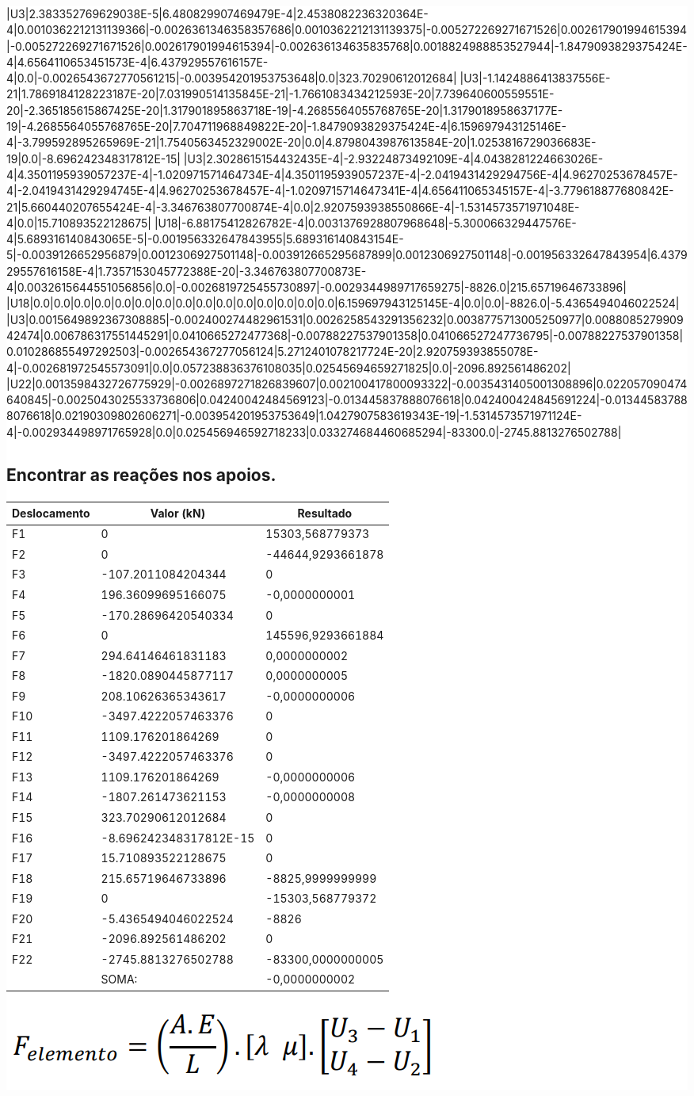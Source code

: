 |U3|2.383352769629038E-5|6.480829907469479E-4|2.4538082236320364E-4|0.0010362212131139366|-0.0026361346358357686|0.0010362212131139375|-0.005272269271671526|0.002617901994615394|-0.005272269271671526|0.002617901994615394|-0.002636134635835768|0.0018824988853527944|-1.8479093829375424E-4|4.6564110653451573E-4|6.437929557616157E-4|0.0|-0.0026543672770561215|-0.003954201953753648|0.0|323.70290612012684|
|U3|-1.1424886413837556E-21|1.7869184128223187E-20|7.031990514135845E-21|-1.7661083434212593E-20|7.739640600559551E-20|-2.365185615867425E-20|1.317901895863718E-19|-4.2685564055768765E-20|1.3179018958637177E-19|-4.2685564055768765E-20|7.704711968849822E-20|-1.8479093829375424E-4|6.159697943125146E-4|-3.799592895265969E-21|1.7540563452329002E-20|0.0|4.8798043987613584E-20|1.0253816729036683E-19|0.0|-8.696242348317812E-15|
|U3|2.3028615154432435E-4|-2.93224873492109E-4|4.0438281224663026E-4|4.3501195939057237E-4|-1.020971571464734E-4|4.3501195939057237E-4|-2.0419431429294756E-4|4.96270253678457E-4|-2.0419431429294745E-4|4.96270253678457E-4|-1.0209715714647341E-4|4.656411065345157E-4|-3.779618877680842E-21|5.660440207655424E-4|-3.346763807700874E-4|0.0|2.9207593938550866E-4|-1.5314573571971048E-4|0.0|15.710893522128675|
|U18|-6.88175412826782E-4|0.0031376928807968648|-5.300066329447576E-4|5.689316140843065E-5|-0.001956332647843955|5.689316140843154E-5|-0.0039126652956879|0.0012306927501148|-0.003912665295687899|0.0012306927501148|-0.001956332647843954|6.437929557616158E-4|1.7357153045772388E-20|-3.346763807700873E-4|0.0032615644551056856|0.0|-0.0026819725455730897|-0.0029344989717659275|-8826.0|215.65719646733896|
|U18|0.0|0.0|0.0|0.0|0.0|0.0|0.0|0.0|0.0|0.0|0.0|0.0|0.0|0.0|0.0|6.159697943125145E-4|0.0|0.0|-8826.0|-5.4365494046022524|
|U3|0.0015649892367308885|-0.002400274482961531|0.0026258543291356232|0.0038775713005250977|0.008808527990942474|0.006786317551445291|0.0410665272477368|-0.00788227537901358|0.041066527247736795|-0.00788227537901358|0.010286855497292503|-0.002654367277056124|5.2712401078217724E-20|2.920759393855078E-4|-0.002681972545573091|0.0|0.057238836376108035|0.02545694659271825|0.0|-2096.892561486202|
|U22|0.0013598432726775929|-0.0026897271826839607|0.002100417800093322|-0.0035431405001308896|0.022057090474640845|-0.0025043025533736806|0.04240042484569123|-0.013445837888076618|0.042400424845691224|-0.013445837888076618|0.02190309802606271|-0.003954201953753649|1.0427907583619343E-19|-1.5314573571971124E-4|-0.002934498971765928|0.0|0.025456946592718233|0.033274684460685294|-83300.0|-2745.8813276502788|
## Encontrar as reações nos apoios.
|Deslocamento|Valor (kN)| Resultado|
|---|---|---|
|F1|0|15303,568779373|
|F2|0|-44644,9293661878|
|F3|-107.2011084204344|0|
|F4|196.36099695166075|-0,0000000001|
|F5|-170.28696420540334|0|
|F6|0|145596,9293661884|
|F7|294.64146461831183|0,0000000002|
|F8|-1820.0890445877117|0,0000000005|
|F9|208.10626365343617|-0,0000000006|
|F10|-3497.4222057463376|0|
|F11|1109.176201864269|0|
|F12|-3497.4222057463376|0|
|F13|1109.176201864269|-0,0000000006|
|F14|-1807.261473621153|-0,0000000008|
|F15|323.70290612012684|0|
|F16|-8.696242348317812E-15|0|
|F17|15.710893522128675|0|
|F18|215.65719646733896|-8825,9999999999|
|F19|0|-15303,568779372|
|F20|-5.4365494046022524|-8826|
|F21|-2096.892561486202|0|
|F22|-2745.8813276502788|-83300,0000000005|
| |SOMA:|-0,0000000002|
![elements Internal Forces](img/elementInternalForces.png)